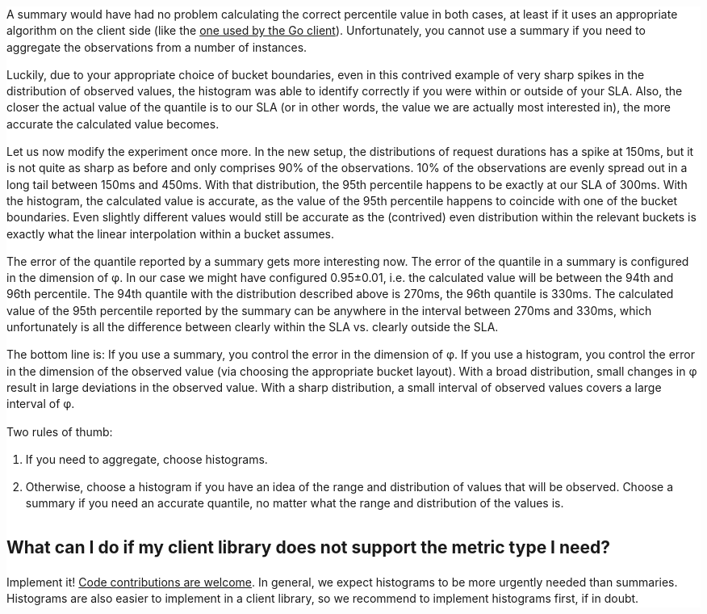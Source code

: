 A summary would have had no problem calculating the correct percentile
value in both cases, at least if it uses an appropriate algorithm on
the client side (like the [one used by the Go
client](http://www.cs.rutgers.edu/~muthu/bquant.pdf)). Unfortunately,
you cannot use a summary if you need to aggregate the observations
from a number of instances.

Luckily, due to your appropriate choice of bucket boundaries, even in
this contrived example of very sharp spikes in the distribution of
observed values, the histogram was able to identify correctly if you
were within or outside of your SLA. Also, the closer the actual value
of the quantile is to our SLA (or in other words, the value we are
actually most interested in), the more accurate the calculated value
becomes.

Let us now modify the experiment once more. In the new setup, the
distributions of request durations has a spike at 150ms, but it is not
quite as sharp as before and only comprises 90% of the
observations. 10% of the observations are evenly spread out in a long
tail between 150ms and 450ms. With that distribution, the 95th
percentile happens to be exactly at our SLA of 300ms. With the
histogram, the calculated value is accurate, as the value of the 95th
percentile happens to coincide with one of the bucket boundaries. Even
slightly different values would still be accurate as the (contrived)
even distribution within the relevant buckets is exactly what the
linear interpolation within a bucket assumes.

The error of the quantile reported by a summary gets more interesting
now. The error of the quantile in a summary is configured in the
dimension of φ. In our case we might have configured 0.95±0.01,
i.e. the calculated value will be between the 94th and 96th
percentile. The 94th quantile with the distribution described above is
270ms, the 96th quantile is 330ms. The calculated value of the 95th
percentile reported by the summary can be anywhere in the interval
between 270ms and 330ms, which unfortunately is all the difference
between clearly within the SLA vs. clearly outside the SLA.

The bottom line is: If you use a summary, you control the error in the
dimension of φ. If you use a histogram, you control the error in the
dimension of the observed value (via choosing the appropriate bucket
layout). With a broad distribution, small changes in φ result in
large deviations in the observed value. With a sharp distribution, a
small interval of observed values covers a large interval of φ.

Two rules of thumb:

  1. If you need to aggregate, choose histograms.

  2. Otherwise, choose a histogram if you have an idea of the range
     and distribution of values that will be observed. Choose a
     summary if you need an accurate quantile, no matter what the
     range and distribution of the values is.


## What can I do if my client library does not support the metric type I need?

Implement it! [Code contributions are welcome](/community/). In general, we
expect histograms to be more urgently needed than summaries. Histograms are
also easier to implement in a client library, so we recommend to implement
histograms first, if in doubt.
